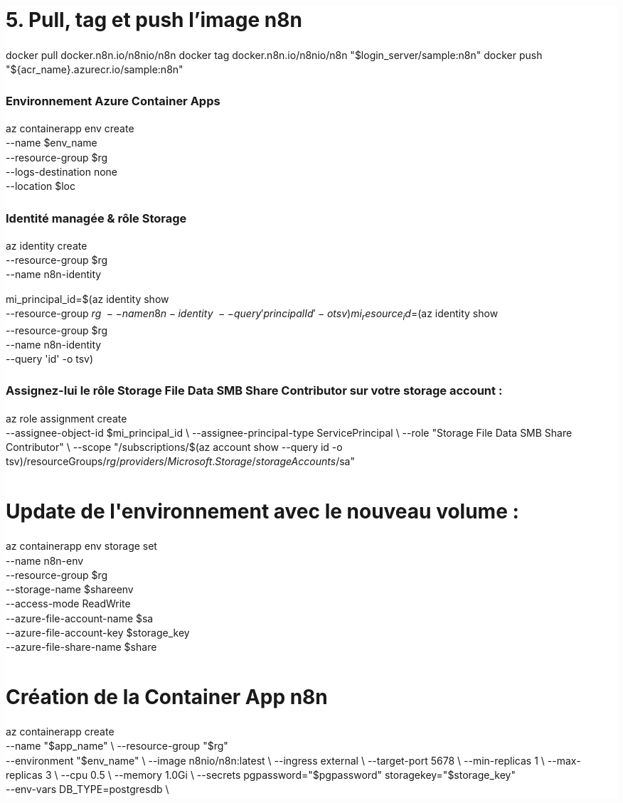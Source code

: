 # 5. Pull, tag et push l’image n8n
docker pull docker.n8n.io/n8nio/n8n
docker tag docker.n8n.io/n8nio/n8n "$login_server/sample:n8n"
docker push "${acr_name}.azurecr.io/sample:n8n"

### Environnement Azure Container Apps
az containerapp env create \
  --name $env_name \
  --resource-group $rg \
  --logs-destination none \
  --location $loc

### Identité managée & rôle Storage
az identity create \
  --resource-group $rg \
  --name n8n-identity

mi_principal_id=$(az identity show \
  --resource-group $rg \
  --name n8n-identity \
  --query 'principalId' -o tsv)
mi_resource_id=$(az identity show \
  --resource-group $rg \
  --name n8n-identity \
  --query 'id' -o tsv)

### Assignez-lui le rôle Storage File Data SMB Share Contributor sur votre storage account :
az role assignment create \
  --assignee-object-id $mi_principal_id \
  --assignee-principal-type ServicePrincipal \
  --role "Storage File Data SMB Share Contributor" \
  --scope "/subscriptions/$(az account show --query id -o tsv)/resourceGroups/$rg/providers/Microsoft.Storage/storageAccounts/$sa"

# Update de l'environnement avec le nouveau volume :

az containerapp env storage set \
  --name n8n-env \
  --resource-group $rg \
  --storage-name $shareenv \
  --access-mode ReadWrite \
  --azure-file-account-name $sa \
  --azure-file-account-key $storage_key \
  --azure-file-share-name $share

# Création de la Container App n8n
az containerapp create \
  --name "$app_name" \
  --resource-group "$rg" \
  --environment "$env_name" \
  --image n8nio/n8n:latest \
  --ingress external \
  --target-port 5678 \
  --min-replicas 1 \
  --max-replicas 3 \
  --cpu 0.5 \
  --memory 1.0Gi \
  --secrets pgpassword="$pgpassword" storagekey="$storage_key" \
  --env-vars  DB_TYPE=postgresdb \